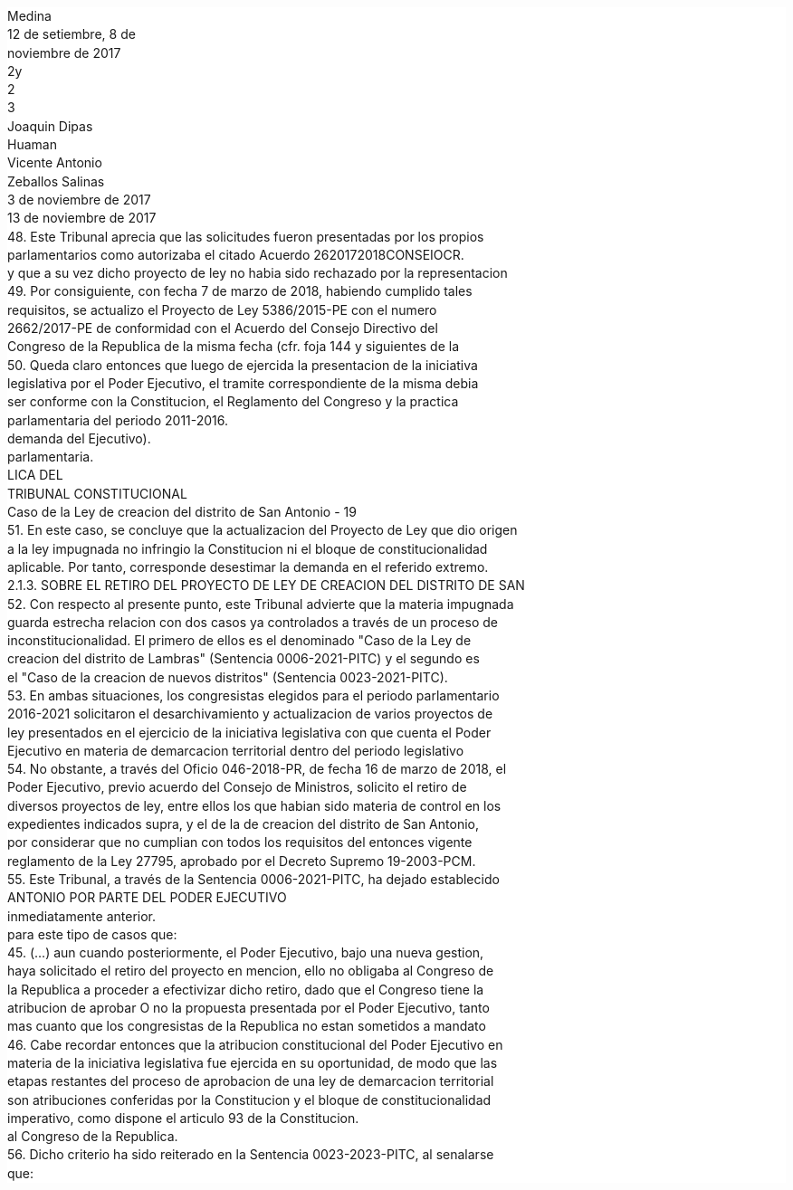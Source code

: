 Medina  
12 de setiembre, 8 de  
noviembre de 2017  
2y  
2  
3  
Joaquin Dipas  
Huaman  
Vicente Antonio  
Zeballos Salinas  
3 de noviembre de 2017  
13 de noviembre de 2017  
48. Este Tribunal aprecia que las solicitudes fueron presentadas por los propios  
parlamentarios como autorizaba el citado Acuerdo 2620172018CONSEIOCR.  
y que a su vez dicho proyecto de ley no habia sido rechazado por la representacion  
49. Por consiguiente, con fecha 7 de marzo de 2018, habiendo cumplido tales  
requisitos, se actualizo el Proyecto de Ley 5386/2015-PE con el numero  
2662/2017-PE de conformidad con el Acuerdo del Consejo Directivo del  
Congreso de la Republica de la misma fecha (cfr. foja 144 y siguientes de la  
50. Queda claro entonces que luego de ejercida la presentacion de la iniciativa  
legislativa por el Poder Ejecutivo, el tramite correspondiente de la misma debia  
ser conforme con la Constitucion, el Reglamento del Congreso y la practica  
parlamentaria del periodo 2011-2016.  
demanda del Ejecutivo).  
parlamentaria.  
LICA DEL  
TRIBUNAL CONSTITUCIONAL  
Caso de la Ley de creacion del distrito de San Antonio - 19  
51. En este caso, se concluye que la actualizacion del Proyecto de Ley que dio origen  
a la ley impugnada no infringio la Constitucion ni el bloque de constitucionalidad  
aplicable. Por tanto, corresponde desestimar la demanda en el referido extremo.  
2.1.3. SOBRE EL RETIRO DEL PROYECTO DE LEY DE CREACION DEL DISTRITO DE SAN  
52. Con respecto al presente punto, este Tribunal advierte que la materia impugnada  
guarda estrecha relacion con dos casos ya controlados a través de un proceso de  
inconstitucionalidad. El primero de ellos es el denominado "Caso de la Ley de  
creacion del distrito de Lambras" (Sentencia 0006-2021-PITC) y el segundo es  
el "Caso de la creacion de nuevos distritos" (Sentencia 0023-2021-PITC).  
53. En ambas situaciones, los congresistas elegidos para el periodo parlamentario  
2016-2021 solicitaron el desarchivamiento y actualizacion de varios proyectos de  
ley presentados en el ejercicio de la iniciativa legislativa con que cuenta el Poder  
Ejecutivo en materia de demarcacion territorial dentro del periodo legislativo  
54. No obstante, a través del Oficio 046-2018-PR, de fecha 16 de marzo de 2018, el  
Poder Ejecutivo, previo acuerdo del Consejo de Ministros, solicito el retiro de  
diversos proyectos de ley, entre ellos los que habian sido materia de control en los  
expedientes indicados supra, y el de la de creacion del distrito de San Antonio,  
por considerar que no cumplian con todos los requisitos del entonces vigente  
reglamento de la Ley 27795, aprobado por el Decreto Supremo 19-2003-PCM.  
55. Este Tribunal, a través de la Sentencia 0006-2021-PITC, ha dejado establecido  
ANTONIO POR PARTE DEL PODER EJECUTIVO  
inmediatamente anterior.  
para este tipo de casos que:  
45. (...) aun cuando posteriormente, el Poder Ejecutivo, bajo una nueva gestion,  
haya solicitado el retiro del proyecto en mencion, ello no obligaba al Congreso de  
la Republica a proceder a efectivizar dicho retiro, dado que el Congreso tiene la  
atribucion de aprobar O no la propuesta presentada por el Poder Ejecutivo, tanto  
mas cuanto que los congresistas de la Republica no estan sometidos a mandato  
46. Cabe recordar entonces que la atribucion constitucional del Poder Ejecutivo en  
materia de la iniciativa legislativa fue ejercida en su oportunidad, de modo que las  
etapas restantes del proceso de aprobacion de una ley de demarcacion territorial  
son atribuciones conferidas por la Constitucion y el bloque de constitucionalidad  
imperativo, como dispone el articulo 93 de la Constitucion.  
al Congreso de la Republica.  
56. Dicho criterio ha sido reiterado en la Sentencia 0023-2023-PITC, al senalarse  
que:  